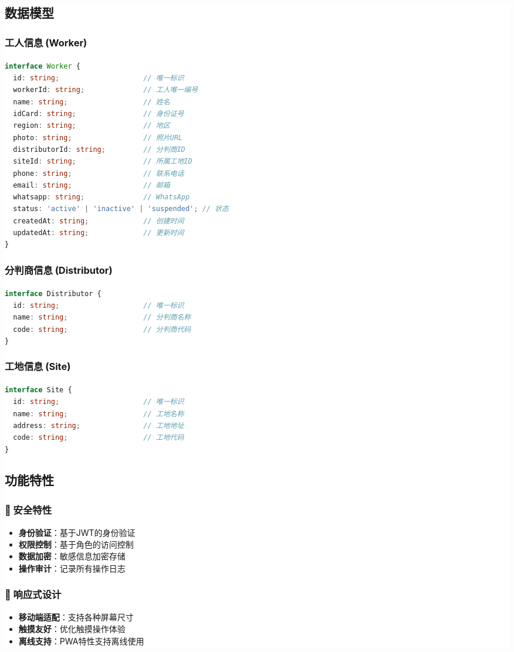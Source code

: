 ## 数据模型

### 工人信息 (Worker)
```typescript
interface Worker {
  id: string;                    // 唯一标识
  workerId: string;              // 工人唯一编号
  name: string;                  // 姓名
  idCard: string;                // 身份证号
  region: string;                // 地区
  photo: string;                 // 照片URL
  distributorId: string;         // 分判商ID
  siteId: string;                // 所属工地ID
  phone: string;                 // 联系电话
  email: string;                 // 邮箱
  whatsapp: string;              // WhatsApp
  status: 'active' | 'inactive' | 'suspended'; // 状态
  createdAt: string;             // 创建时间
  updatedAt: string;             // 更新时间
}
```

### 分判商信息 (Distributor)
```typescript
interface Distributor {
  id: string;                    // 唯一标识
  name: string;                  // 分判商名称
  code: string;                  // 分判商代码
}
```

### 工地信息 (Site)
```typescript
interface Site {
  id: string;                    // 唯一标识
  name: string;                  // 工地名称
  address: string;               // 工地地址
  code: string;                  // 工地代码
}
```

## 功能特性

### 🔐 安全特性
- **身份验证**：基于JWT的身份验证
- **权限控制**：基于角色的访问控制
- **数据加密**：敏感信息加密存储
- **操作审计**：记录所有操作日志

### 📱 响应式设计
- **移动端适配**：支持各种屏幕尺寸
- **触摸友好**：优化触摸操作体验
- **离线支持**：PWA特性支持离线使用
